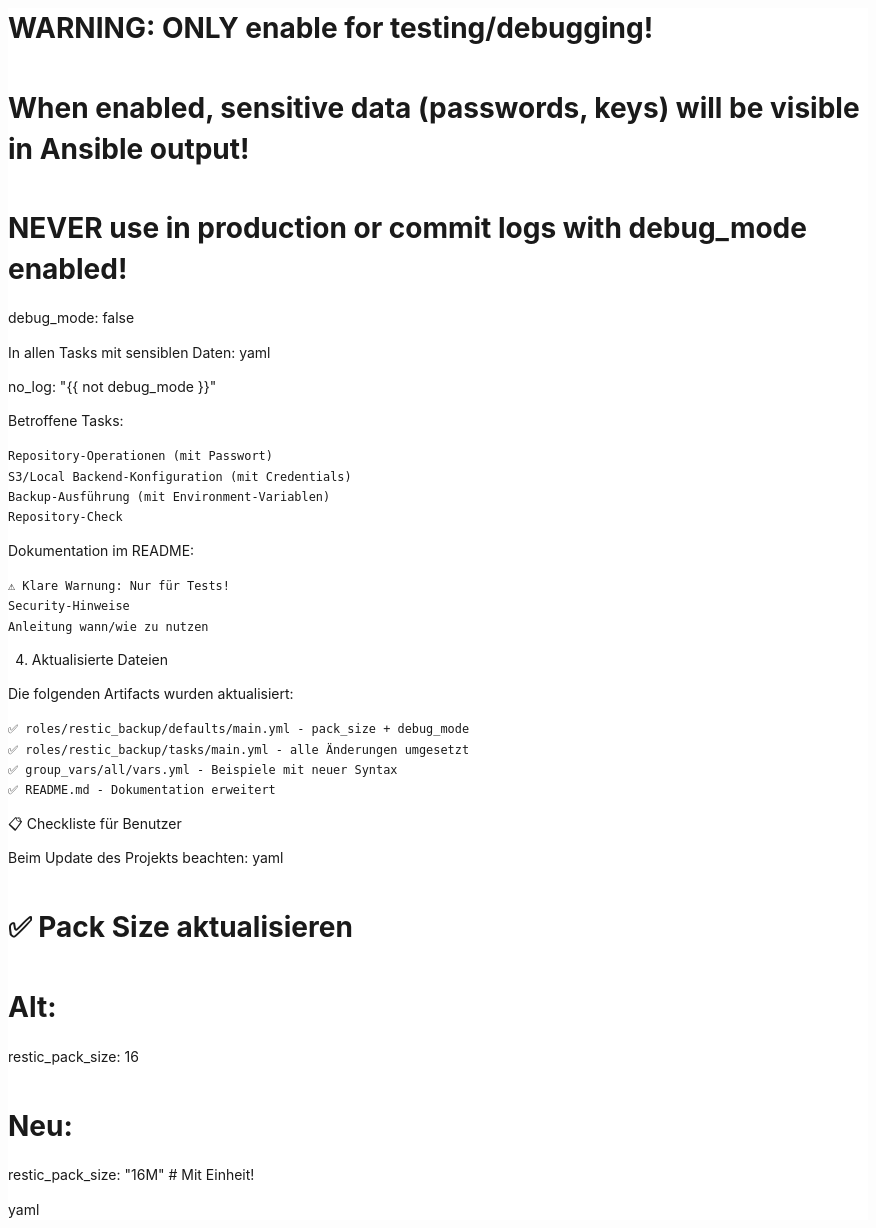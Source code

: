 # WARNING: ONLY enable for testing/debugging!
# When enabled, sensitive data (passwords, keys) will be visible in Ansible output!
# NEVER use in production or commit logs with debug_mode enabled!
debug_mode: false

In allen Tasks mit sensiblen Daten:
yaml

no_log: "{{ not debug_mode }}"

Betroffene Tasks:

    Repository-Operationen (mit Passwort)
    S3/Local Backend-Konfiguration (mit Credentials)
    Backup-Ausführung (mit Environment-Variablen)
    Repository-Check

Dokumentation im README:

    ⚠️ Klare Warnung: Nur für Tests!
    Security-Hinweise
    Anleitung wann/wie zu nutzen

4. Aktualisierte Dateien

Die folgenden Artifacts wurden aktualisiert:

    ✅ roles/restic_backup/defaults/main.yml - pack_size + debug_mode
    ✅ roles/restic_backup/tasks/main.yml - alle Änderungen umgesetzt
    ✅ group_vars/all/vars.yml - Beispiele mit neuer Syntax
    ✅ README.md - Dokumentation erweitert

📋 Checkliste für Benutzer

Beim Update des Projekts beachten:
yaml

# ✅ Pack Size aktualisieren
# Alt:
restic_pack_size: 16

# Neu:
restic_pack_size: "16M"  # Mit Einheit!

yaml
